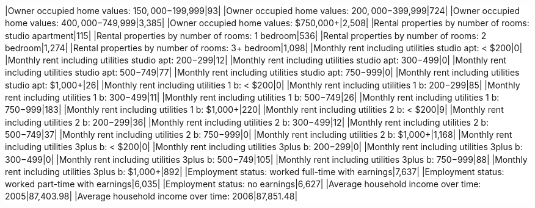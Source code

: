 |Owner occupied home values: $150,000-$199,999|93|
|Owner occupied home values: $200,000-$399,999|724|
|Owner occupied home values: $400,000-$749,999|3,385|
|Owner occupied home values: $750,000+|2,508|
|Rental properties by number of rooms: studio apartment|115|
|Rental properties by number of rooms: 1 bedroom|536|
|Rental properties by number of rooms: 2 bedroom|1,274|
|Rental properties by number of rooms: 3+ bedroom|1,098|
|Monthly rent including utilities studio apt: < $200|0|
|Monthly rent including utilities studio apt: $200-$299|12|
|Monthly rent including utilities studio apt: $300-$499|0|
|Monthly rent including utilities studio apt: $500-$749|77|
|Monthly rent including utilities studio apt: $750-$999|0|
|Monthly rent including utilities studio apt: $1,000+|26|
|Monthly rent including utilities 1 b: < $200|0|
|Monthly rent including utilities 1 b: $200-$299|85|
|Monthly rent including utilities 1 b: $300-$499|11|
|Monthly rent including utilities 1 b: $500-$749|26|
|Monthly rent including utilities 1 b: $750-$999|183|
|Monthly rent including utilities 1 b: $1,000+|220|
|Monthly rent including utilities 2 b: < $200|9|
|Monthly rent including utilities 2 b: $200-$299|36|
|Monthly rent including utilities 2 b: $300-$499|12|
|Monthly rent including utilities 2 b: $500-$749|37|
|Monthly rent including utilities 2 b: $750-$999|0|
|Monthly rent including utilities 2 b: $1,000+|1,168|
|Monthly rent including utilities 3plus b: < $200|0|
|Monthly rent including utilities 3plus b: $200-$299|0|
|Monthly rent including utilities 3plus b: $300-$499|0|
|Monthly rent including utilities 3plus b: $500-$749|105|
|Monthly rent including utilities 3plus b: $750-$999|88|
|Monthly rent including utilities 3plus b: $1,000+|892|
|Employment status: worked full-time with earnings|7,637|
|Employment status: worked part-time with earnings|6,035|
|Employment status: no earnings|6,627|
|Average household income over time: 2005|87,403.98|
|Average household income over time: 2006|87,851.48|